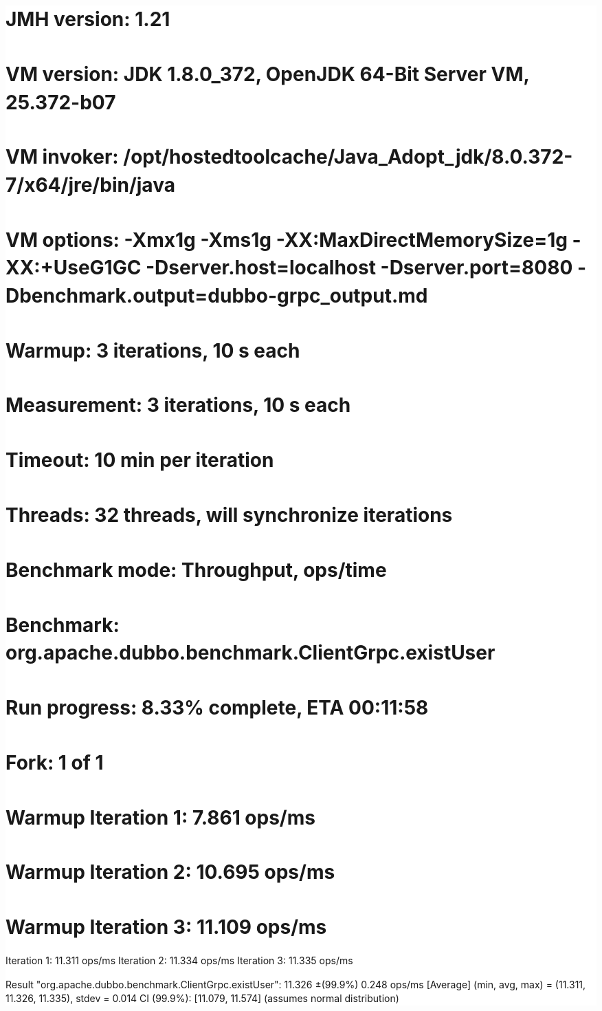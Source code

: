 
# JMH version: 1.21
# VM version: JDK 1.8.0_372, OpenJDK 64-Bit Server VM, 25.372-b07
# VM invoker: /opt/hostedtoolcache/Java_Adopt_jdk/8.0.372-7/x64/jre/bin/java
# VM options: -Xmx1g -Xms1g -XX:MaxDirectMemorySize=1g -XX:+UseG1GC -Dserver.host=localhost -Dserver.port=8080 -Dbenchmark.output=dubbo-grpc_output.md
# Warmup: 3 iterations, 10 s each
# Measurement: 3 iterations, 10 s each
# Timeout: 10 min per iteration
# Threads: 32 threads, will synchronize iterations
# Benchmark mode: Throughput, ops/time
# Benchmark: org.apache.dubbo.benchmark.ClientGrpc.existUser

# Run progress: 8.33% complete, ETA 00:11:58
# Fork: 1 of 1
# Warmup Iteration   1: 7.861 ops/ms
# Warmup Iteration   2: 10.695 ops/ms
# Warmup Iteration   3: 11.109 ops/ms
Iteration   1: 11.311 ops/ms
Iteration   2: 11.334 ops/ms
Iteration   3: 11.335 ops/ms


Result "org.apache.dubbo.benchmark.ClientGrpc.existUser":
  11.326 ±(99.9%) 0.248 ops/ms [Average]
  (min, avg, max) = (11.311, 11.326, 11.335), stdev = 0.014
  CI (99.9%): [11.079, 11.574] (assumes normal distribution)

